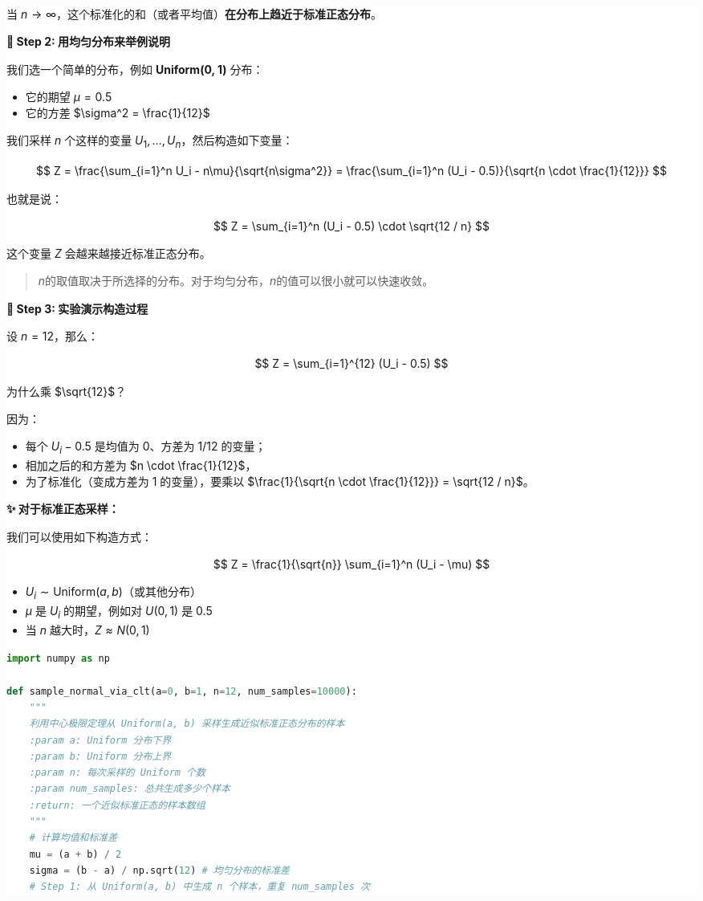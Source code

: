 当 $n \to \infty$，这个标准化的和（或者平均值）**在分布上趋近于标准正态分布**。


**📌 Step 2: 用均匀分布来举例说明**

我们选一个简单的分布，例如 **Uniform(0, 1)** 分布：

* 它的期望 $\mu = 0.5$
* 它的方差 $\sigma^2 = \frac{1}{12}$

我们采样 $n$ 个这样的变量 $U_1, \dots, U_n$，然后构造如下变量：

$$
Z = \frac{\sum_{i=1}^n U_i - n\mu}{\sqrt{n\sigma^2}} = \frac{\sum_{i=1}^n (U_i - 0.5)}{\sqrt{n \cdot \frac{1}{12}}}
$$

也就是说：

$$
Z = \sum_{i=1}^n (U_i - 0.5) \cdot \sqrt{12 / n}
$$

这个变量 $Z$ 会越来越接近标准正态分布。

> $n$的取值取决于所选择的分布。对于均匀分布，$n$的值可以很小就可以快速收敛。

**🧪 Step 3: 实验演示构造过程**

设 $n = 12$，那么：

$$
Z = \sum_{i=1}^{12} (U_i - 0.5)
$$

为什么乘 $\sqrt{12}$？

因为：

* 每个 $U_i - 0.5$ 是均值为 0、方差为 $1/12$ 的变量；
* 相加之后的和方差为 $n \cdot \frac{1}{12}$，
* 为了标准化（变成方差为 1 的变量），要乘以 $\frac{1}{\sqrt{n \cdot \frac{1}{12}}} = \sqrt{12 / n}$。



**✨ 对于标准正态采样：**

我们可以使用如下构造方式：

$$
Z = \frac{1}{\sqrt{n}} \sum_{i=1}^n (U_i - \mu)
$$

* $U_i \sim \text{Uniform}(a,b)$（或其他分布）
* $\mu$ 是 $U_i$ 的期望，例如对 $U(0,1)$ 是 $0.5$
* 当 $n$ 越大时，$Z \approx N(0,1)$



```python
import numpy as np

def sample_normal_via_clt(a=0, b=1, n=12, num_samples=10000):
    """
    利用中心极限定理从 Uniform(a, b) 采样生成近似标准正态分布的样本
    :param a: Uniform 分布下界
    :param b: Uniform 分布上界
    :param n: 每次采样的 Uniform 个数
    :param num_samples: 总共生成多少个样本
    :return: 一个近似标准正态的样本数组
    """
    # 计算均值和标准差
    mu = (a + b) / 2
    sigma = (b - a) / np.sqrt(12) # 均匀分布的标准差
    # Step 1: 从 Uniform(a, b) 中生成 n 个样本，重复 num_samples 次
```